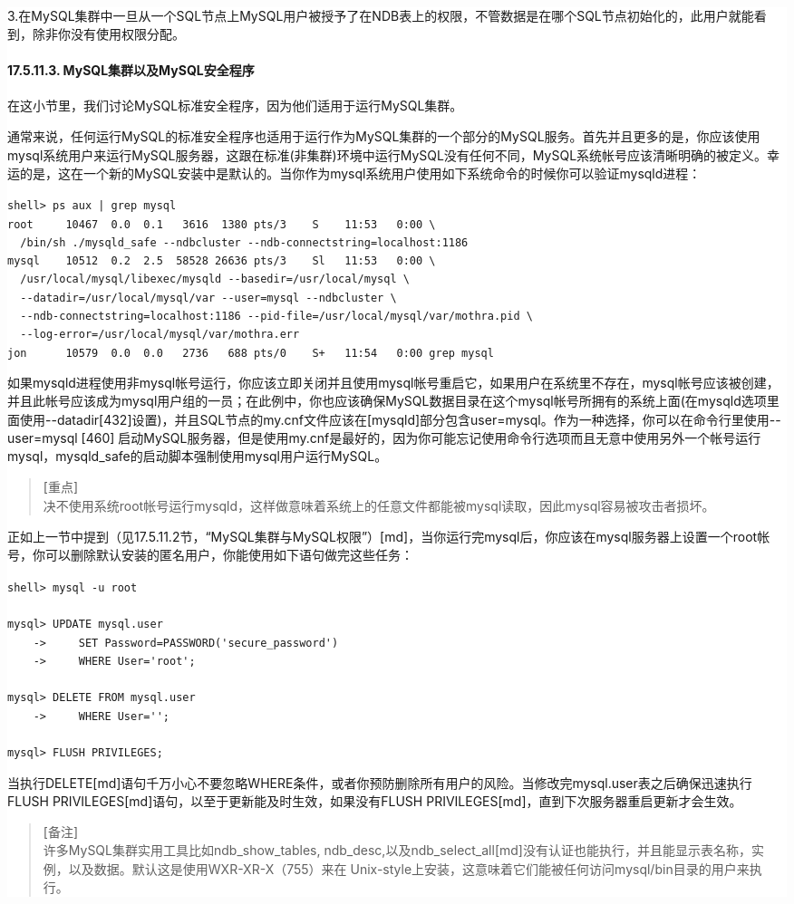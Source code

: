 3.在MySQL集群中一旦从一个SQL节点上MySQL用户被授予了在NDB表上的权限，不管数据是在哪个SQL节点初始化的，此用户就能看到，除非你没有使用权限分配。   

#### 17.5.11.3. MySQL集群以及MySQL安全程序 ####
在这小节里，我们讨论MySQL标准安全程序，因为他们适用于运行MySQL集群。   

通常来说，任何运行MySQL的标准安全程序也适用于运行作为MySQL集群的一个部分的MySQL服务。首先并且更多的是，你应该使用mysql系统用户来运行MySQL服务器，这跟在标准(非集群)环境中运行MySQL没有任何不同，MySQL系统帐号应该清晰明确的被定义。幸运的是，这在一个新的MySQL安装中是默认的。当你作为mysql系统用户使用如下系统命令的时候你可以验证mysqld进程：   

	shell> ps aux | grep mysql
	root     10467  0.0  0.1   3616  1380 pts/3    S    11:53   0:00 \
	  /bin/sh ./mysqld_safe --ndbcluster --ndb-connectstring=localhost:1186
	mysql    10512  0.2  2.5  58528 26636 pts/3    Sl   11:53   0:00 \
	  /usr/local/mysql/libexec/mysqld --basedir=/usr/local/mysql \
	  --datadir=/usr/local/mysql/var --user=mysql --ndbcluster \
	  --ndb-connectstring=localhost:1186 --pid-file=/usr/local/mysql/var/mothra.pid \
	  --log-error=/usr/local/mysql/var/mothra.err
	jon      10579  0.0  0.0   2736   688 pts/0    S+   11:54   0:00 grep mysql

如果mysqld进程使用非mysql帐号运行，你应该立即关闭并且使用mysql帐号重启它，如果用户在系统里不存在，mysql帐号应该被创建，并且此帐号应该成为mysql用户组的一员；在此例中，你也应该确保MySQL数据目录在这个mysql帐号所拥有的系统上面(在mysqld选项里面使用--datadir[432]设置)，并且SQL节点的my.cnf文件应该在[mysqld]部分包含user=mysql。作为一种选择，你可以在命令行里使用--user=mysql [460] 启动MySQL服务器，但是使用my.cnf是最好的，因为你可能忘记使用命令行选项而且无意中使用另外一个帐号运行mysql，mysqld_safe的启动脚本强制使用mysql用户运行MySQL。   
>[重点]   
>决不使用系统root帐号运行mysqld，这样做意味着系统上的任意文件都能被mysql读取，因此mysql容易被攻击者损坏。


正如上一节中提到（见17.5.11.2节，“MySQL集群与MySQL权限”）[md]，当你运行完mysql后，你应该在mysql服务器上设置一个root帐号，你可以删除默认安装的匿名用户，你能使用如下语句做完这些任务：   

	shell> mysql -u root
	
	mysql> UPDATE mysql.user
	    ->     SET Password=PASSWORD('secure_password')
	    ->     WHERE User='root';
	
	mysql> DELETE FROM mysql.user
	    ->     WHERE User='';
	
	mysql> FLUSH PRIVILEGES;

当执行DELETE[md]语句千万小心不要忽略WHERE条件，或者你预防删除所有用户的风险。当修改完mysql.user表之后确保迅速执行FLUSH PRIVILEGES[md]语句，以至于更新能及时生效，如果没有FLUSH PRIVILEGES[md]，直到下次服务器重启更新才会生效。
>[备注]   
>许多MySQL集群实用工具比如ndb_show_tables, ndb_desc,以及ndb_select_all[md]没有认证也能执行，并且能显示表名称，实例，以及数据。默认这是使用WXR-XR-X（755）来在 Unix-style上安装，这意味着它们能被任何访问mysql/bin目录的用户来执行。

